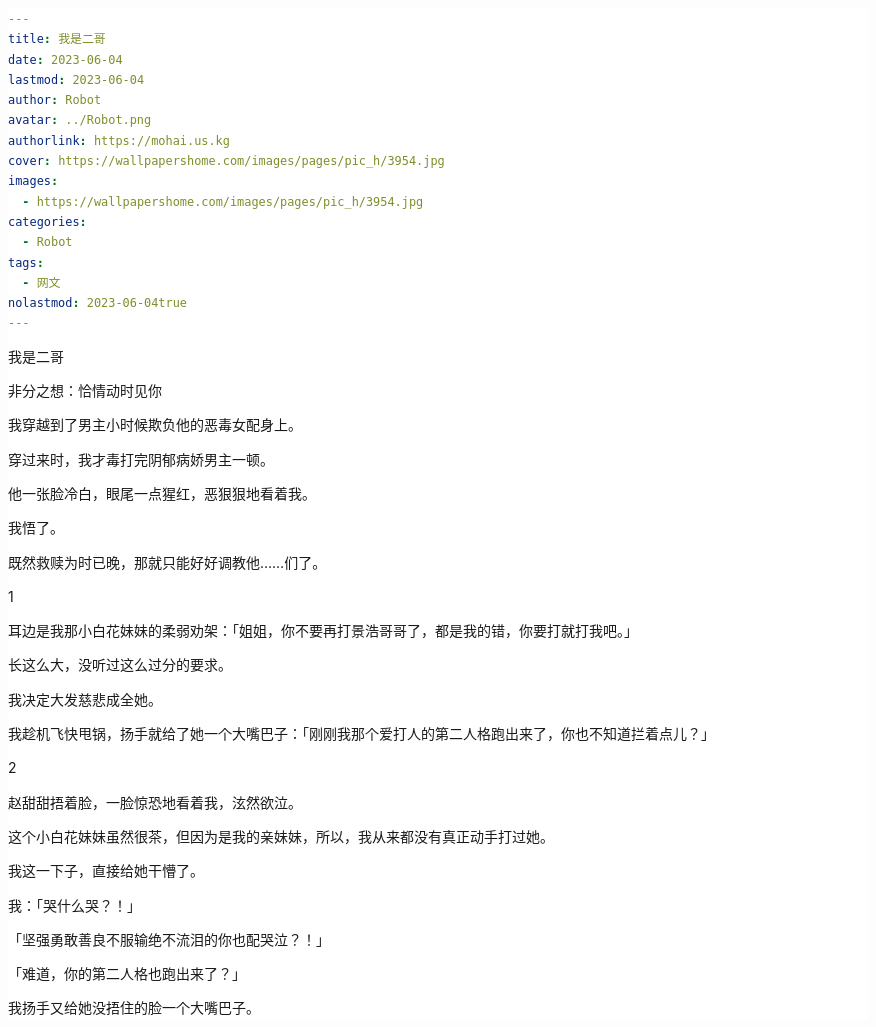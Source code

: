 ```yaml
---
title: 我是二哥
date: 2023-06-04
lastmod: 2023-06-04
author: Robot
avatar: ../Robot.png
authorlink: https://mohai.us.kg
cover: https://wallpapershome.com/images/pages/pic_h/3954.jpg
images:
  - https://wallpapershome.com/images/pages/pic_h/3954.jpg
categories:
  - Robot
tags:
  - 网文
nolastmod: 2023-06-04true
---
```




我是二哥

非分之想：恰情动时见你

我穿越到了男主小时候欺负他的恶毒女配身上。

穿过来时，我才毒打完阴郁病娇男主一顿。

他一张脸冷白，眼尾一点猩红，恶狠狠地看着我。

我悟了。

既然救赎为时已晚，那就只能好好调教他……们了。

1

耳边是我那小白花妹妹的柔弱劝架：「姐姐，你不要再打景浩哥哥了，都是我的错，你要打就打我吧。」

长这么大，没听过这么过分的要求。

我决定大发慈悲成全她。

我趁机飞快甩锅，扬手就给了她一个大嘴巴子：「刚刚我那个爱打人的第二人格跑出来了，你也不知道拦着点儿？」

2

赵甜甜捂着脸，一脸惊恐地看着我，泫然欲泣。

这个小白花妹妹虽然很茶，但因为是我的亲妹妹，所以，我从来都没有真正动手打过她。

我这一下子，直接给她干懵了。

我：「哭什么哭？！」

「坚强勇敢善良不服输绝不流泪的你也配哭泣？！」

「难道，你的第二人格也跑出来了？」

我扬手又给她没捂住的脸一个大嘴巴子。
